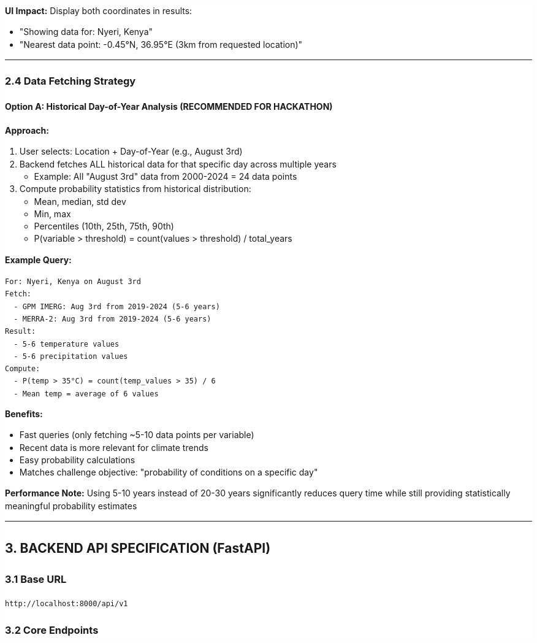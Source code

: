 **UI Impact:** Display both coordinates in results:
- "Showing data for: Nyeri, Kenya"
- "Nearest data point: -0.45°N, 36.95°E (3km from requested location)"

---

### 2.4 Data Fetching Strategy

#### Option A: Historical Day-of-Year Analysis (RECOMMENDED FOR HACKATHON)
**Approach:**
1. User selects: Location + Day-of-Year (e.g., August 3rd)
2. Backend fetches ALL historical data for that specific day across multiple years
   - Example: All "August 3rd" data from 2000-2024 = 24 data points
3. Compute probability statistics from historical distribution:
   - Mean, median, std dev
   - Min, max  
   - Percentiles (10th, 25th, 75th, 90th)
   - P(variable > threshold) = count(values > threshold) / total_years

**Example Query:**
```
For: Nyeri, Kenya on August 3rd
Fetch:
  - GPM IMERG: Aug 3rd from 2019-2024 (5-6 years)
  - MERRA-2: Aug 3rd from 2019-2024 (5-6 years)
Result:
  - 5-6 temperature values
  - 5-6 precipitation values
Compute:
  - P(temp > 35°C) = count(temp_values > 35) / 6
  - Mean temp = average of 6 values
```

**Benefits:**
- Fast queries (only fetching ~5-10 data points per variable)
- Recent data is more relevant for climate trends
- Easy probability calculations
- Matches challenge objective: "probability of conditions on a specific day"

**Performance Note:** Using 5-10 years instead of 20-30 years significantly reduces query time while still providing statistically meaningful probability estimates

---

## 3. BACKEND API SPECIFICATION (FastAPI)

### 3.1 Base URL
```
http://localhost:8000/api/v1
```

### 3.2 Core Endpoints
